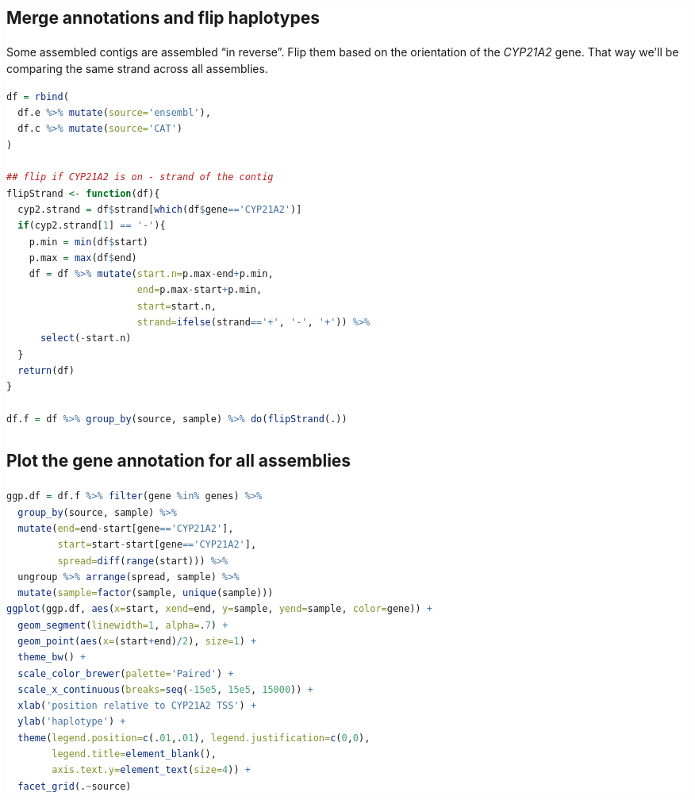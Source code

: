 ## Merge annotations and flip haplotypes

Some assembled contigs are assembled “in reverse”. Flip them based on
the orientation of the *CYP21A2* gene. That way we’ll be comparing the
same strand across all assemblies.

``` r
df = rbind(
  df.e %>% mutate(source='ensembl'),
  df.c %>% mutate(source='CAT')
)

## flip if CYP21A2 is on - strand of the contig
flipStrand <- function(df){
  cyp2.strand = df$strand[which(df$gene=='CYP21A2')]
  if(cyp2.strand[1] == '-'){
    p.min = min(df$start)
    p.max = max(df$end)
    df = df %>% mutate(start.n=p.max-end+p.min,
                       end=p.max-start+p.min,
                       start=start.n,
                       strand=ifelse(strand=='+', '-', '+')) %>%
      select(-start.n)
  }
  return(df)
}

df.f = df %>% group_by(source, sample) %>% do(flipStrand(.))
```

## Plot the gene annotation for all assemblies

``` r
ggp.df = df.f %>% filter(gene %in% genes) %>%
  group_by(source, sample) %>%
  mutate(end=end-start[gene=='CYP21A2'],
         start=start-start[gene=='CYP21A2'],
         spread=diff(range(start))) %>%
  ungroup %>% arrange(spread, sample) %>%
  mutate(sample=factor(sample, unique(sample)))
ggplot(ggp.df, aes(x=start, xend=end, y=sample, yend=sample, color=gene)) +
  geom_segment(linewidth=1, alpha=.7) +
  geom_point(aes(x=(start+end)/2), size=1) + 
  theme_bw() +
  scale_color_brewer(palette='Paired') + 
  scale_x_continuous(breaks=seq(-15e5, 15e5, 15000)) +
  xlab('position relative to CYP21A2 TSS') +
  ylab('haplotype') +
  theme(legend.position=c(.01,.01), legend.justification=c(0,0),
        legend.title=element_blank(),
        axis.text.y=element_text(size=4)) +
  facet_grid(.~source)
```
